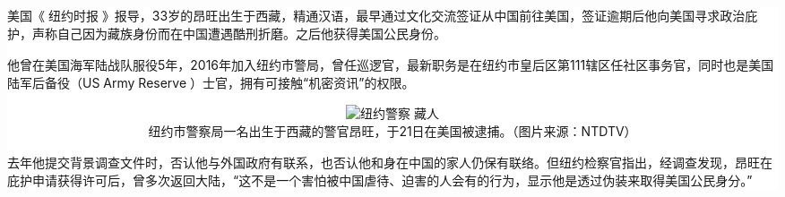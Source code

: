  <p>
  美国《
  <span href="https://www.nytimes.com/2020/09/21/nyregion/nypd-china-tibet-spy.html" target="_blank">
   纽约时报
  </span>
  》报导，33岁的昂旺出生于西藏，精通汉语，最早通过文化交流签证从中国前往美国，签证逾期后他向美国寻求政治庇护，声称自己因为藏族身份而在中国遭遇酷刑折磨。之后他获得美国公民身份。
 </p>
 <p>
  他曾在美国海军陆战队服役5年，2016年加入纽约市警局，曾任巡逻官，最新职务是在纽约市皇后区第111辖区任社区事务官，同时也是美国陆军后备役（US Army Reserve ）士官，拥有可接触“机密资讯”的权限。
 </p>
 <center>
  <div style="max-width: 632px;height:180px; display: none; text-align: center; margin: 0 auto; overflow: hidden;overflow-x: hidden;">
   <div id="taboola-midarticle-thumbnails" style="max-width: 632px;height:180px;overflow: hidden;overflow-x: hidden;">
   </div>
  </div>
  <div>
   <center>
    <div id="div-gpt-ad-1589559869784-0">
    </div>
   </center>
  </div>
 </center>
 <p style="text-align: center;">
  <img alt="纽约警察 藏人" src="https://img3.secretchina.com/pic/2020/9-22/p2781481a138160489-ss.jpg" style="height:337px; width:600px"/>
  <br>
   纽约市警察局一名出生于西藏的警官昂旺，于21日在美国被逮捕。（图片来源：NTDTV）
  </br>
 </p>
 <center>
  <div style="max-width: 632px;height:180px; display: none; text-align: center; margin: 0 auto; overflow: hidden;overflow-x: hidden;">
   <div id="taboola-midarticle-thumbnails" style="max-width: 632px;height:180px;overflow: hidden;overflow-x: hidden;">
   </div>
  </div>
  <div>
   <center>
    <div id="div-gpt-ad-1589559869784-0">
    </div>
   </center>
  </div>
 </center>
 <p>
  去年他提交背景调查文件时，否认他与外国政府有联系，也否认他和身在中国的家人仍保有联络。但纽约检察官指出，经调查发现，昂旺在庇护申请获得许可后，曾多次返回大陆，“这不是一个害怕被中国虐待、迫害的人会有的行为，显示他是透过伪装来取得美国公民身分。”
 </p>
 <center>
  <div style="max-width: 632px;height:180px; display: none; text-align: center; margin: 0 auto; overflow: hidden;overflow-x: hidden;">
   <div id="taboola-midarticle-thumbnails" style="max-width: 632px;height:180px;overflow: hidden;overflow-x: hidden;">
   </div>
  </div>
  <div>
   <center>
    <div id="div-gpt-ad-1589559869784-0">
    </div>
   </center>
  </div>
 </center>